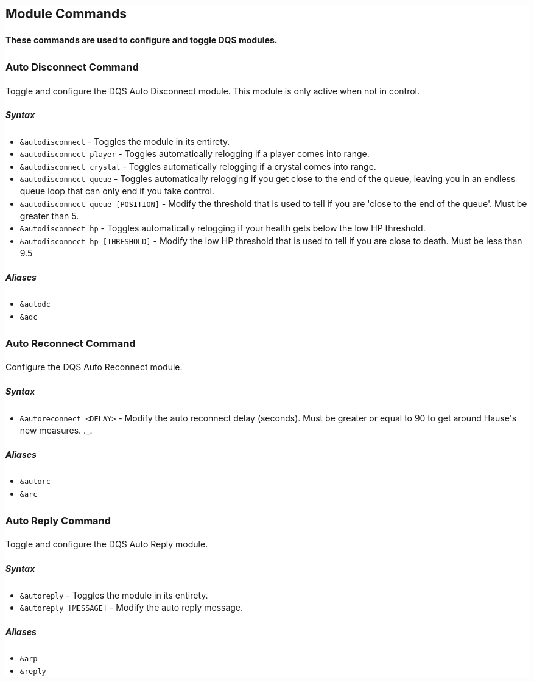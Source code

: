 ## Module Commands

**These commands are used to configure and toggle DQS modules.**

### Auto Disconnect Command

Toggle and configure the DQS Auto Disconnect module. This module is only active when not in control.

##### Syntax

- `&autodisconnect` - Toggles the module in its entirety.
- `&autodisconnect player` - Toggles automatically relogging if a player comes into range.
- `&autodisconnect crystal` - Toggles automatically relogging if a crystal comes into range.
- `&autodisconnect queue` - Toggles automatically relogging if you get close to the end of the queue, leaving you in an endless queue loop that can only end if you take control.
- `&autodisconnect queue [POSITION]` - Modify the threshold that is used to tell if you are 'close to the end of the queue'. Must be greater than 5.
- `&autodisconnect hp` - Toggles automatically relogging if your health gets below the low HP threshold.
- `&autodisconnect hp [THRESHOLD]` - Modify the low HP threshold that is used to tell if you are close to death. Must be less than 9.5

##### Aliases

- `&autodc`
- `&adc`

### Auto Reconnect Command

Configure the DQS Auto Reconnect module.

##### Syntax

- `&autoreconnect <DELAY>` - Modify the auto reconnect delay (seconds). Must be greater or equal to 90 to get around Hause's new measures. ._.

##### Aliases

- `&autorc`
- `&arc`

### Auto Reply Command

Toggle and configure the DQS Auto Reply module.

##### Syntax

- `&autoreply` - Toggles the module in its entirety.
- `&autoreply [MESSAGE]` - Modify the auto reply message.

##### Aliases

- `&arp`
- `&reply`
